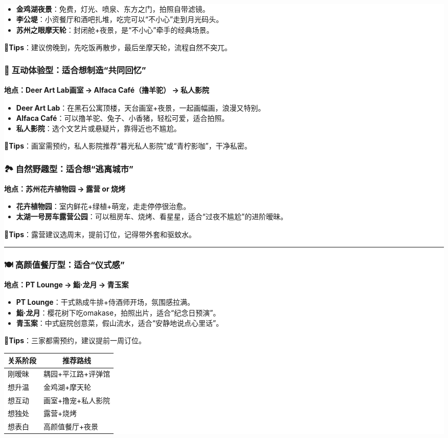 - **金鸡湖夜景**：免费，灯光、喷泉、东方之门，拍照自带滤镜。
- **李公堤**：小资餐厅和酒吧扎堆，吃完可以“不小心”走到月光码头。
- **苏州之眼摩天轮**：封闭舱+夜景，是“不小心”牵手的经典场景。

📍**Tips**：建议傍晚到，先吃饭再散步，最后坐摩天轮，流程自然不突兀。

### 🎨 **互动体验型：适合想制造“共同回忆”**

**地点：Deer Art Lab画室 → Alfaca Café（撸羊驼） → 私人影院**

- **Deer Art Lab**：在黑石公寓顶楼，天台画室+夜景，一起画幅画，浪漫又特别。
- **Alfaca Café**：可以撸羊驼、兔子、小香猪，轻松可爱，适合拍照。
- **私人影院**：选个文艺片或悬疑片，靠得近也不尴尬。

📍**Tips**：画室需预约，私人影院推荐“暮光私人影院”或“青柠影咖”，干净私密。



### 🏞️ **自然野趣型：适合想“逃离城市”**

**地点：苏州花卉植物园 → 露营 or 烧烤**

- **花卉植物园**：室内鲜花+绿植+萌宠，走走停停很治愈。
- **太湖一号房车露营公园**：可以租房车、烧烤、看星星，适合“过夜不尴尬”的进阶暧昧。

📍**Tips**：露营建议选周末，提前订位，记得带外套和驱蚊水。

------

### 🍽️ **高颜值餐厅型：适合“仪式感”**

**地点：PT Lounge → 鮨·龙月 → 青玉案**

- **PT Lounge**：干式熟成牛排+侍酒师开场，氛围感拉满。
- **鮨·龙月**：樱花树下吃omakase，拍照出片，适合“纪念日预演”。
- **青玉案**：中式庭院创意菜，假山流水，适合“安静地说点心里话”。

📍**Tips**：三家都需预约，建议提前一周订位。

| 关系阶段 | 推荐路线           |
| -------- | ------------------ |
| 刚暧昧   | 耦园+平江路+评弹馆 |
| 想升温   | 金鸡湖+摩天轮      |
| 想互动   | 画室+撸宠+私人影院 |
| 想独处   | 露营+烧烤          |
| 想表白   | 高颜值餐厅+夜景    |









